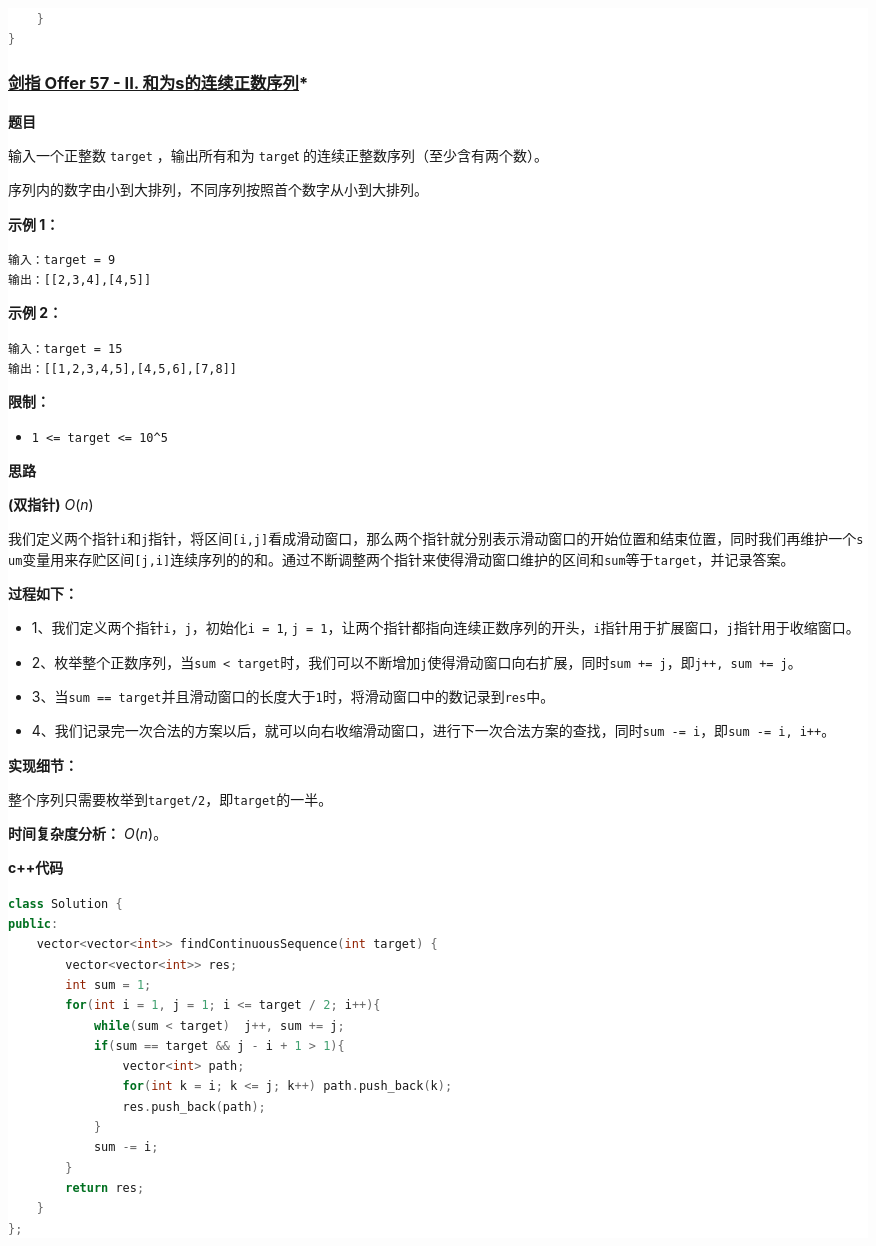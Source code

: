 ```java
    }
}
```

### [剑指 Offer 57 - II. 和为s的连续正数序列](https://leetcode-cn.com/problems/he-wei-sde-lian-xu-zheng-shu-xu-lie-lcof/)*

**题目**

输入一个正整数 `target` ，输出所有和为 `targe`t 的连续正整数序列（至少含有两个数）。

序列内的数字由小到大排列，不同序列按照首个数字从小到大排列。 

**示例 1：**

```
输入：target = 9
输出：[[2,3,4],[4,5]]
```

**示例 2：**

```
输入：target = 15
输出：[[1,2,3,4,5],[4,5,6],[7,8]]
```

**限制：**

- `1 <= target <= 10^5`

**思路**

**(双指针)**   $O(n)$

我们定义两个指针`i`和`j`指针，将区间`[i,j]`看成滑动窗口，那么两个指针就分别表示滑动窗口的开始位置和结束位置，同时我们再维护一个`sum`变量用来存贮区间`[j,i]`连续序列的的和。通过不断调整两个指针来使得滑动窗口维护的区间和`sum`等于`target`，并记录答案。

**过程如下：** 

- 1、我们定义两个指针`i`，`j`，初始化`i = 1`, `j = 1`，让两个指针都指向连续正数序列的开头，`i`指针用于扩展窗口，`j`指针用于收缩窗口。

- 2、枚举整个正数序列，当`sum < target`时，我们可以不断增加`j`使得滑动窗口向右扩展，同时`sum += j`，即`j++, sum += j`。

- 3、当`sum == target`并且滑动窗口的长度大于`1`时，将滑动窗口中的数记录到`res`中。
- 4、我们记录完一次合法的方案以后，就可以向右收缩滑动窗口，进行下一次合法方案的查找，同时`sum -= i`，即`sum -= i, i++`。

**实现细节：**

整个序列只需要枚举到`target/2`，即`target`的一半。 

**时间复杂度分析：** $O(n)$。

**c++代码**

```c++
class Solution {
public:
    vector<vector<int>> findContinuousSequence(int target) {
        vector<vector<int>> res;
        int sum = 1;
        for(int i = 1, j = 1; i <= target / 2; i++){
            while(sum < target)  j++, sum += j;
            if(sum == target && j - i + 1 > 1){
                vector<int> path;
                for(int k = i; k <= j; k++) path.push_back(k);
                res.push_back(path);
            }
            sum -= i;
        }
        return res;
    }
};
```